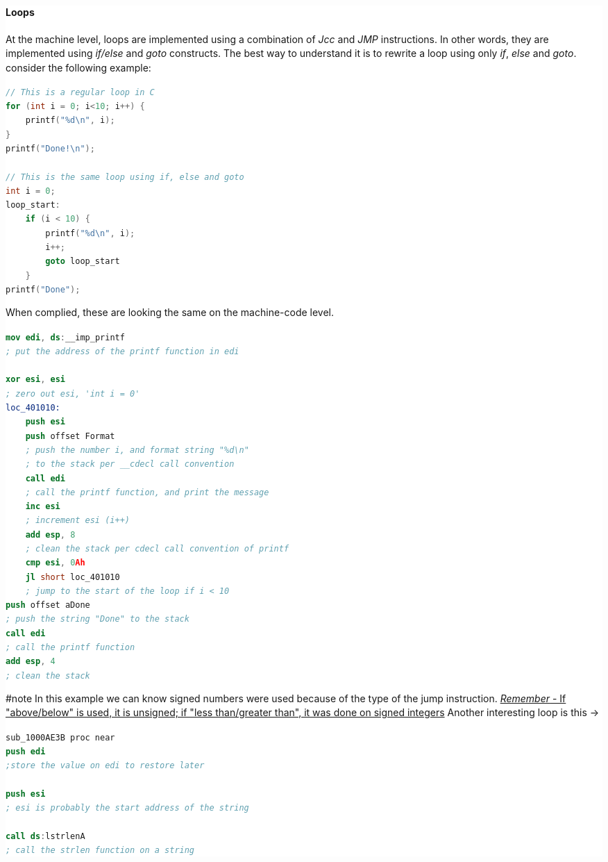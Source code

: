 #### Loops 
At the machine level, loops are implemented using a combination of _Jcc_ and _JMP_ instructions. In other words, they are implemented using _if/else_ and _goto_ constructs. The best way to understand it is to rewrite a loop using only _if_, _else_ and _goto_. consider the following example: 
```C
// This is a regular loop in C
for (int i = 0; i<10; i++) {
	printf("%d\n", i);
}
printf("Done!\n");

// This is the same loop using if, else and goto
int i = 0;
loop_start: 
	if (i < 10) {
		printf("%d\n", i);
		i++;
		goto loop_start
	}
printf("Done");
```
When complied, these are looking the same on the machine-code level.
```nasm
mov edi, ds:__imp_printf
; put the address of the printf function in edi

xor esi, esi
; zero out esi, 'int i = 0'
loc_401010:
	push esi
	push offset Format  
	; push the number i, and format string "%d\n" 
	; to the stack per __cdecl call convention
	call edi
	; call the printf function, and print the message
	inc esi
	; increment esi (i++)
	add esp, 8
	; clean the stack per cdecl call convention of printf
	cmp esi, 0Ah
	jl short loc_401010
	; jump to the start of the loop if i < 10
push offset aDone
; push the string "Done" to the stack
call edi
; call the printf function
add esp, 4
; clean the stack
```
#note
In this example we can know signed numbers were used because of the type of the jump instruction. <u>*Remember* - If "above/below" is used, it is unsigned; if "less than/greater than", it was done on signed integers</u>
Another interesting loop is this ->
```nasm
sub_1000AE3B proc near
push edi
;store the value on edi to restore later

push esi
; esi is probably the start address of the string

call ds:lstrlenA
; call the strlen function on a string 
```